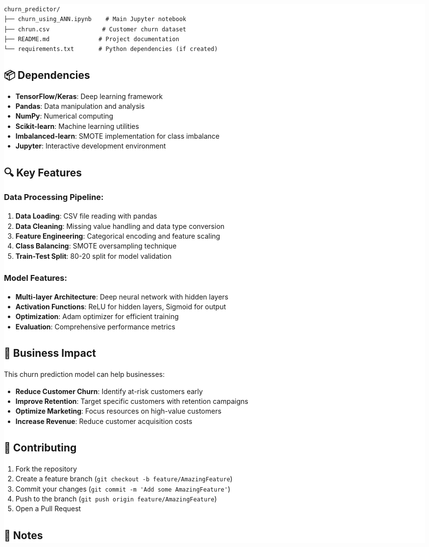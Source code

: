 ```
churn_predictor/
├── churn_using_ANN.ipynb    # Main Jupyter notebook
├── chrun.csv               # Customer churn dataset
├── README.md              # Project documentation
└── requirements.txt       # Python dependencies (if created)
```

## 📦 Dependencies

- **TensorFlow/Keras**: Deep learning framework
- **Pandas**: Data manipulation and analysis
- **NumPy**: Numerical computing
- **Scikit-learn**: Machine learning utilities
- **Imbalanced-learn**: SMOTE implementation for class imbalance
- **Jupyter**: Interactive development environment

## 🔍 Key Features

### Data Processing Pipeline:
1. **Data Loading**: CSV file reading with pandas
2. **Data Cleaning**: Missing value handling and data type conversion
3. **Feature Engineering**: Categorical encoding and feature scaling
4. **Class Balancing**: SMOTE oversampling technique
5. **Train-Test Split**: 80-20 split for model validation

### Model Features:
- **Multi-layer Architecture**: Deep neural network with hidden layers
- **Activation Functions**: ReLU for hidden layers, Sigmoid for output
- **Optimization**: Adam optimizer for efficient training
- **Evaluation**: Comprehensive performance metrics

## 🎯 Business Impact

This churn prediction model can help businesses:
- **Reduce Customer Churn**: Identify at-risk customers early
- **Improve Retention**: Target specific customers with retention campaigns
- **Optimize Marketing**: Focus resources on high-value customers
- **Increase Revenue**: Reduce customer acquisition costs

## 🤝 Contributing

1. Fork the repository
2. Create a feature branch (`git checkout -b feature/AmazingFeature`)
3. Commit your changes (`git commit -m 'Add some AmazingFeature'`)
4. Push to the branch (`git push origin feature/AmazingFeature`)
5. Open a Pull Request

## 📝 Notes
